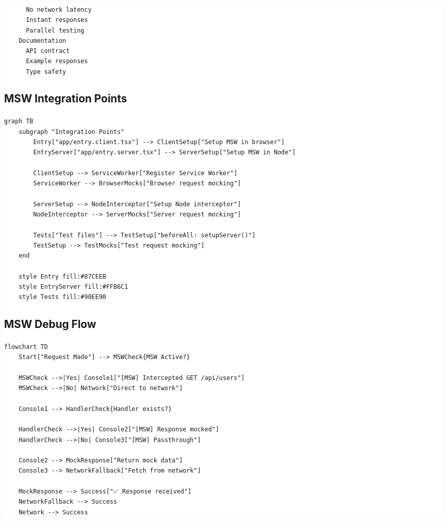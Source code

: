 ```mermaid
      No network latency
      Instant responses
      Parallel testing
    Documentation
      API contract
      Example responses
      Type safety
```

## MSW Integration Points

```mermaid
graph TB
    subgraph "Integration Points"
        Entry["app/entry.client.tsx"] --> ClientSetup["Setup MSW in browser"]
        EntryServer["app/entry.server.tsx"] --> ServerSetup["Setup MSW in Node"]

        ClientSetup --> ServiceWorker["Register Service Worker"]
        ServiceWorker --> BrowserMocks["Browser request mocking"]

        ServerSetup --> NodeInterceptor["Setup Node interceptor"]
        NodeInterceptor --> ServerMocks["Server request mocking"]

        Tests["Test files"] --> TestSetup["beforeAll: setupServer()"]
        TestSetup --> TestMocks["Test request mocking"]
    end

    style Entry fill:#87CEEB
    style EntryServer fill:#FFB6C1
    style Tests fill:#90EE90
```

## MSW Debug Flow

```mermaid
flowchart TD
    Start["Request Made"] --> MSWCheck{MSW Active?}

    MSWCheck -->|Yes| Console1["[MSW] Intercepted GET /api/users"]
    MSWCheck -->|No| Network["Direct to network"]

    Console1 --> HandlerCheck{Handler exists?}

    HandlerCheck -->|Yes| Console2["[MSW] Response mocked"]
    HandlerCheck -->|No| Console3["[MSW] Passthrough"]

    Console2 --> MockResponse["Return mock data"]
    Console3 --> NetworkFallback["Fetch from network"]

    MockResponse --> Success["✅ Response received"]
    NetworkFallback --> Success
    Network --> Success
```
